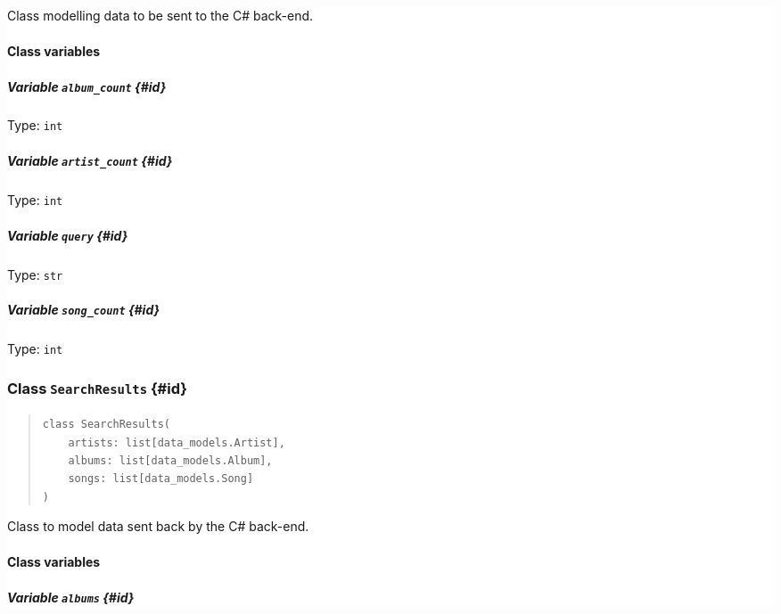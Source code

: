 
Class modelling data to be sent to the C# back-end.




    
#### Class variables


    
##### Variable `album_count` {#id}



Type: `int`



    
##### Variable `artist_count` {#id}



Type: `int`



    
##### Variable `query` {#id}



Type: `str`



    
##### Variable `song_count` {#id}



Type: `int`






    
### Class `SearchResults` {#id}




>     class SearchResults(
>         artists: list[data_models.Artist],
>         albums: list[data_models.Album],
>         songs: list[data_models.Song]
>     )


Class to model data sent back by the C# back-end.




    
#### Class variables


    
##### Variable `albums` {#id}
